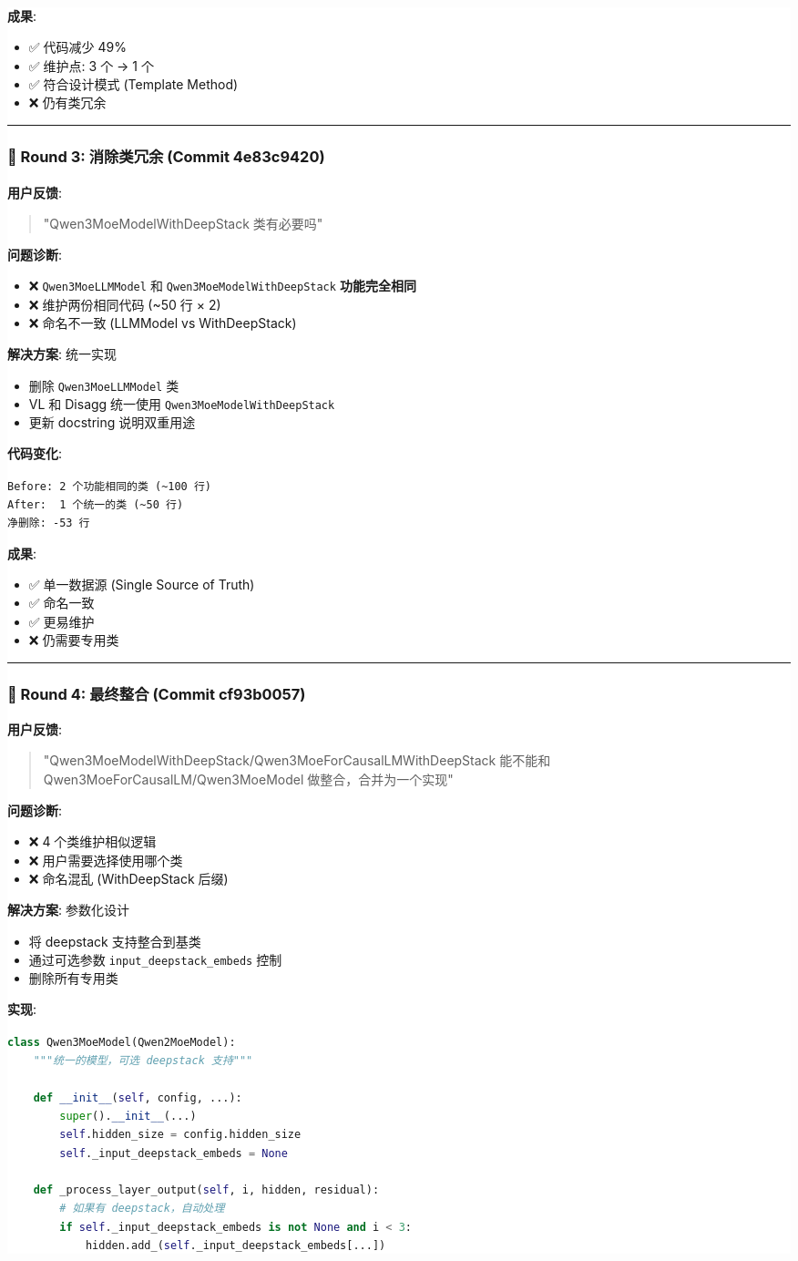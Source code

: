 **成果**:
- ✅ 代码减少 49%
- ✅ 维护点: 3 个 → 1 个
- ✅ 符合设计模式 (Template Method)
- ❌ 仍有类冗余

---

### 🔄 Round 3: 消除类冗余 (Commit 4e83c9420)

**用户反馈**:
> "Qwen3MoeModelWithDeepStack 类有必要吗"

**问题诊断**:
- ❌ `Qwen3MoeLLMModel` 和 `Qwen3MoeModelWithDeepStack` **功能完全相同**
- ❌ 维护两份相同代码 (~50 行 × 2)
- ❌ 命名不一致 (LLMModel vs WithDeepStack)

**解决方案**: 统一实现
- 删除 `Qwen3MoeLLMModel` 类
- VL 和 Disagg 统一使用 `Qwen3MoeModelWithDeepStack`
- 更新 docstring 说明双重用途

**代码变化**:
```
Before: 2 个功能相同的类 (~100 行)
After:  1 个统一的类 (~50 行)
净删除: -53 行
```

**成果**:
- ✅ 单一数据源 (Single Source of Truth)
- ✅ 命名一致
- ✅ 更易维护
- ❌ 仍需要专用类

---

### 🎯 Round 4: 最终整合 (Commit cf93b0057)

**用户反馈**:
> "Qwen3MoeModelWithDeepStack/Qwen3MoeForCausalLMWithDeepStack 能不能和 Qwen3MoeForCausalLM/Qwen3MoeModel 做整合，合并为一个实现"

**问题诊断**:
- ❌ 4 个类维护相似逻辑
- ❌ 用户需要选择使用哪个类
- ❌ 命名混乱 (WithDeepStack 后缀)

**解决方案**: 参数化设计
- 将 deepstack 支持整合到基类
- 通过可选参数 `input_deepstack_embeds` 控制
- 删除所有专用类

**实现**:
```python
class Qwen3MoeModel(Qwen2MoeModel):
    """统一的模型，可选 deepstack 支持"""
    
    def __init__(self, config, ...):
        super().__init__(...)
        self.hidden_size = config.hidden_size
        self._input_deepstack_embeds = None
    
    def _process_layer_output(self, i, hidden, residual):
        # 如果有 deepstack，自动处理
        if self._input_deepstack_embeds is not None and i < 3:
            hidden.add_(self._input_deepstack_embeds[...])
```